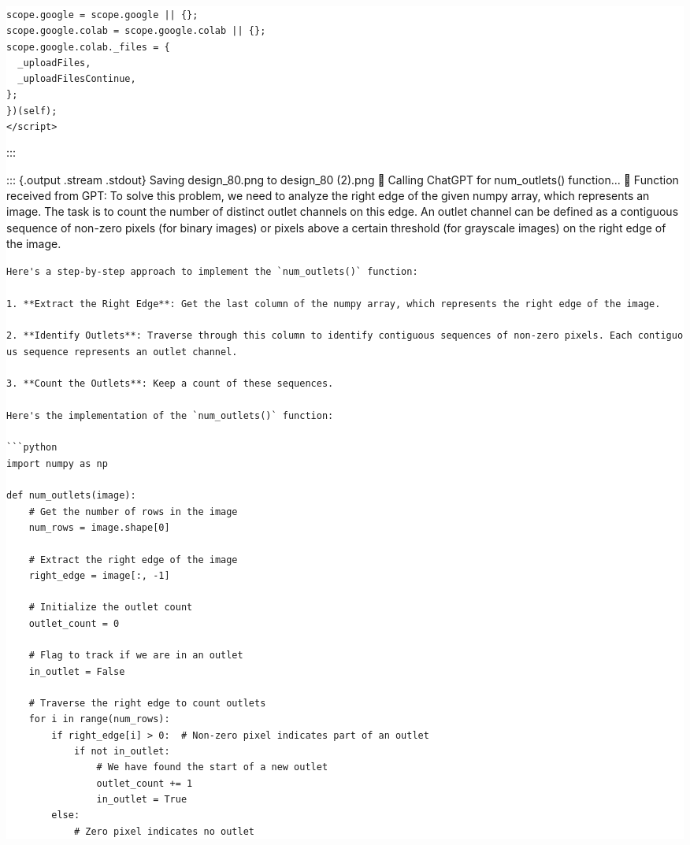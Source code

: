 ```{=html}
scope.google = scope.google || {};
scope.google.colab = scope.google.colab || {};
scope.google.colab._files = {
  _uploadFiles,
  _uploadFilesContinue,
};
})(self);
</script> 
```
:::

::: {.output .stream .stdout}
    Saving design_80.png to design_80 (2).png
    🔁 Calling ChatGPT for num_outlets() function...
    🧠 Function received from GPT:
     To solve this problem, we need to analyze the right edge of the given numpy array, which represents an image. The task is to count the number of distinct outlet channels on this edge. An outlet channel can be defined as a contiguous sequence of non-zero pixels (for binary images) or pixels above a certain threshold (for grayscale images) on the right edge of the image.

    Here's a step-by-step approach to implement the `num_outlets()` function:

    1. **Extract the Right Edge**: Get the last column of the numpy array, which represents the right edge of the image.

    2. **Identify Outlets**: Traverse through this column to identify contiguous sequences of non-zero pixels. Each contiguous sequence represents an outlet channel.

    3. **Count the Outlets**: Keep a count of these sequences.

    Here's the implementation of the `num_outlets()` function:

    ```python
    import numpy as np

    def num_outlets(image):
        # Get the number of rows in the image
        num_rows = image.shape[0]
        
        # Extract the right edge of the image
        right_edge = image[:, -1]
        
        # Initialize the outlet count
        outlet_count = 0
        
        # Flag to track if we are in an outlet
        in_outlet = False
        
        # Traverse the right edge to count outlets
        for i in range(num_rows):
            if right_edge[i] > 0:  # Non-zero pixel indicates part of an outlet
                if not in_outlet:
                    # We have found the start of a new outlet
                    outlet_count += 1
                    in_outlet = True
            else:
                # Zero pixel indicates no outlet